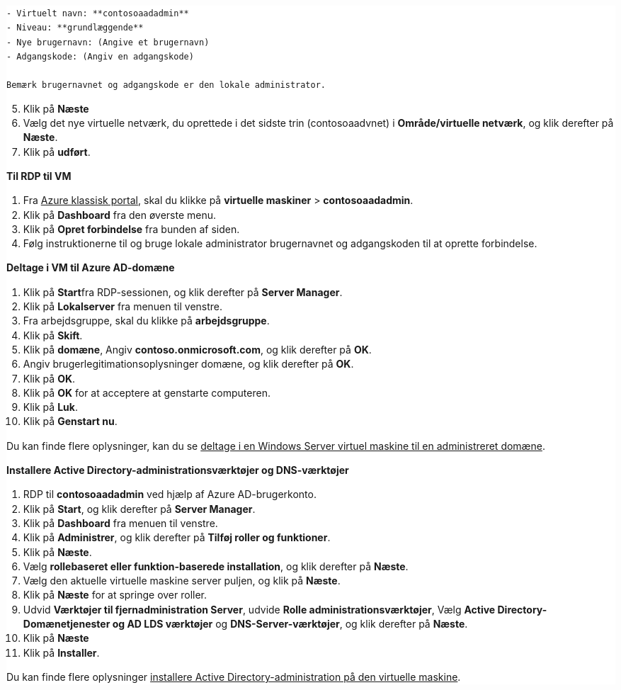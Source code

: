     - Virtuelt navn: **contosoaadadmin**
    - Niveau: **grundlæggende**
    - Nye brugernavn: (Angive et brugernavn)
    - Adgangskode: (Angiv en adgangskode)
    
    Bemærk brugernavnet og adgangskode er den lokale administrator.
    
5. Klik på **Næste**
6. Vælg det nye virtuelle netværk, du oprettede i det sidste trin (contosoaadvnet) i **Område/virtuelle netværk**, og klik derefter på **Næste**.
7. Klik på **udført**.

**Til RDP til VM**

1. Fra [Azure klassisk portal](https://manage.windowsazure.com), skal du klikke på **virtuelle maskiner** > **contosoaadadmin**.
3. Klik på **Dashboard** fra den øverste menu.
4. Klik på **Opret forbindelse** fra bunden af siden.
5. Følg instruktionerne til og bruge lokale administrator brugernavnet og adgangskoden til at oprette forbindelse.

**Deltage i VM til Azure AD-domæne**

1. Klik på **Start**fra RDP-sessionen, og klik derefter på **Server Manager**.
2. Klik på **Lokalserver** fra menuen til venstre.
3. Fra arbejdsgruppe, skal du klikke på **arbejdsgruppe**.
4. Klik på **Skift**.
5. Klik på **domæne**, Angiv **contoso.onmicrosoft.com**, og klik derefter på **OK**.
6. Angiv brugerlegitimationsoplysninger domæne, og klik derefter på **OK**.
7. Klik på **OK**.
8. Klik på **OK** for at acceptere at genstarte computeren.
9. Klik på **Luk**.
10. Klik på **Genstart nu**.

Du kan finde flere oplysninger, kan du se [deltage i en Windows Server virtuel maskine til en administreret domæne](../active-directory-domain-services/active-directory-ds-admin-guide-join-windows-vm.md).

**Installere Active Directory-administrationsværktøjer og DNS-værktøjer**

1. RDP til **contosoaadadmin** ved hjælp af Azure AD-brugerkonto.
2. Klik på **Start**, og klik derefter på **Server Manager**.
3. Klik på **Dashboard** fra menuen til venstre.
4. Klik på **Administrer**, og klik derefter på **Tilføj roller og funktioner**.
5. Klik på **Næste**.
6. Vælg **rollebaseret eller funktion-baserede installation**, og klik derefter på **Næste**.
7. Vælg den aktuelle virtuelle maskine server puljen, og klik på **Næste**.
8. Klik på **Næste** for at springe over roller.
9. Udvid **Værktøjer til fjernadministration Server**, udvide **Rolle administrationsværktøjer**, Vælg **Active Directory-Domænetjenester og AD LDS værktøjer** og **DNS-Server-værktøjer**, og klik derefter på **Næste**. 
10. Klik på **Næste**
10. Klik på **Installer**.

Du kan finde flere oplysninger [installere Active Directory-administration på den virtuelle maskine](../active-directory-domain-services/active-directory-ds-admin-guide-administer-domain.md#task-2---install-active-directory-administration-tools-on-the-virtual-machine).
